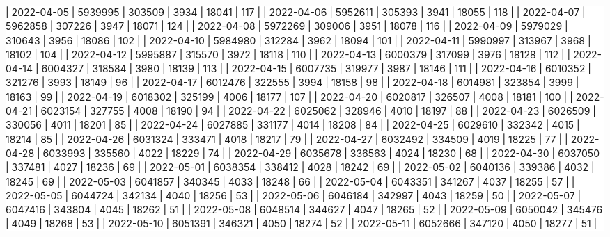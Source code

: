 | 2022-04-05 | 5939995 | 303509 | 3934 | 18041 | 117 |
| 2022-04-06 | 5952611 | 305393 | 3941 | 18055 | 118 |
| 2022-04-07 | 5962858 | 307226 | 3947 | 18071 | 124 |
| 2022-04-08 | 5972269 | 309006 | 3951 | 18078 | 116 |
| 2022-04-09 | 5979029 | 310643 | 3956 | 18086 | 102 |
| 2022-04-10 | 5984980 | 312284 | 3962 | 18094 | 101 |
| 2022-04-11 | 5990997 | 313967 | 3968 | 18102 | 104 |
| 2022-04-12 | 5995887 | 315570 | 3972 | 18118 | 110 |
| 2022-04-13 | 6000379 | 317099 | 3976 | 18128 | 112 |
| 2022-04-14 | 6004327 | 318584 | 3980 | 18139 | 113 |
| 2022-04-15 | 6007735 | 319977 | 3987 | 18146 | 111 |
| 2022-04-16 | 6010352 | 321276 | 3993 | 18149 | 96 |
| 2022-04-17 | 6012476 | 322555 | 3994 | 18158 | 98 |
| 2022-04-18 | 6014981 | 323854 | 3999 | 18163 | 99 |
| 2022-04-19 | 6018302 | 325199 | 4006 | 18177 | 107 |
| 2022-04-20 | 6020817 | 326507 | 4008 | 18181 | 100 |
| 2022-04-21 | 6023154 | 327755 | 4008 | 18190 | 94 |
| 2022-04-22 | 6025062 | 328946 | 4010 | 18197 | 88 |
| 2022-04-23 | 6026509 | 330056 | 4011 | 18201 | 85 |
| 2022-04-24 | 6027885 | 331177 | 4014 | 18208 | 84 |
| 2022-04-25 | 6029610 | 332342 | 4015 | 18214 | 85 |
| 2022-04-26 | 6031324 | 333471 | 4018 | 18217 | 79 |
| 2022-04-27 | 6032492 | 334509 | 4019 | 18225 | 77 |
| 2022-04-28 | 6033993 | 335560 | 4022 | 18229 | 74 |
| 2022-04-29 | 6035678 | 336563 | 4024 | 18230 | 68 |
| 2022-04-30 | 6037050 | 337481 | 4027 | 18236 | 69 |
| 2022-05-01 | 6038354 | 338412 | 4028 | 18242 | 69 |
| 2022-05-02 | 6040136 | 339386 | 4032 | 18245 | 69 |
| 2022-05-03 | 6041857 | 340345 | 4033 | 18248 | 66 |
| 2022-05-04 | 6043351 | 341267 | 4037 | 18255 | 57 |
| 2022-05-05 | 6044724 | 342134 | 4040 | 18256 | 53 |
| 2022-05-06 | 6046184 | 342997 | 4043 | 18259 | 50 |
| 2022-05-07 | 6047416 | 343804 | 4045 | 18262 | 51 |
| 2022-05-08 | 6048514 | 344627 | 4047 | 18265 | 52 |
| 2022-05-09 | 6050042 | 345476 | 4049 | 18268 | 53 |
| 2022-05-10 | 6051391 | 346321 | 4050 | 18274 | 52 |
| 2022-05-11 | 6052666 | 347120 | 4050 | 18277 | 51 |
